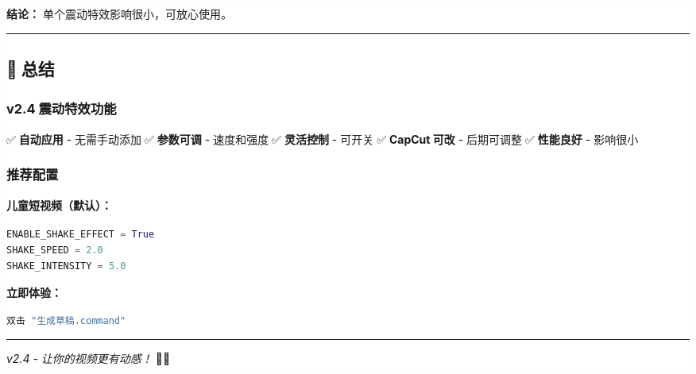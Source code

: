 **结论：** 单个震动特效影响很小，可放心使用。

---

## 🎉 总结

### v2.4 震动特效功能

✅ **自动应用** - 无需手动添加
✅ **参数可调** - 速度和强度
✅ **灵活控制** - 可开关
✅ **CapCut 可改** - 后期可调整
✅ **性能良好** - 影响很小

### 推荐配置

**儿童短视频（默认）：**
```python
ENABLE_SHAKE_EFFECT = True
SHAKE_SPEED = 2.0
SHAKE_INTENSITY = 5.0
```

**立即体验：**
```bash
双击 "生成草稿.command"
```

---

*v2.4 - 让你的视频更有动感！* 🎨✨

